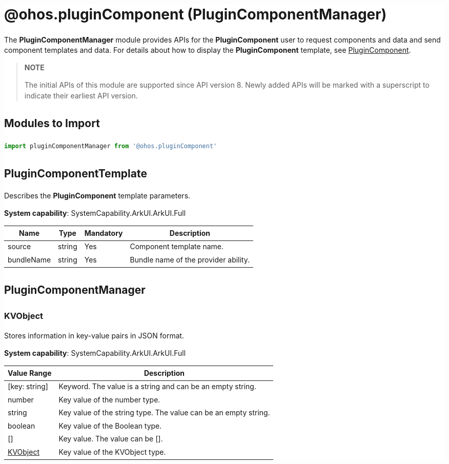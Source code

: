 # @ohos.pluginComponent (PluginComponentManager)

The **PluginComponentManager** module provides APIs for the **PluginComponent** user to request components and data and send component templates and data. For details about how to display the **PluginComponent** template, see [PluginComponent](../arkui-ts/ts-basic-components-plugincomponent.md).

>  **NOTE**
>
>  The initial APIs of this module are supported since API version 8. Newly added APIs will be marked with a superscript to indicate their earliest API version.

## Modules to Import

```ts
import pluginComponentManager from '@ohos.pluginComponent'
```

## PluginComponentTemplate

Describes the **PluginComponent** template parameters.

**System capability**: SystemCapability.ArkUI.ArkUI.Full

| Name        | Type    | Mandatory  | Description                    |
| ---------- | ------ | ---- | ---------------------- |
| source     | string | Yes   | Component template name.                |
| bundleName | string | Yes   | Bundle name of the provider ability.|


## PluginComponentManager

### KVObject

Stores information in key-value pairs in JSON format.

**System capability**: SystemCapability.ArkUI.ArkUI.Full


| Value Range                 | Description                  |
| --------------------- | -------------------- |
| [key: string]         | Keyword. The value is a string and can be an empty string.|
| number                | Key value of the number type.        |
| string                | Key value of the string type. The value can be an empty string.|
| boolean               | Key value of the Boolean type.       |
| []                    | Key value. The value can be [].          |
| [KVObject](#kvobject) | Key value of the KVObject type.  |

